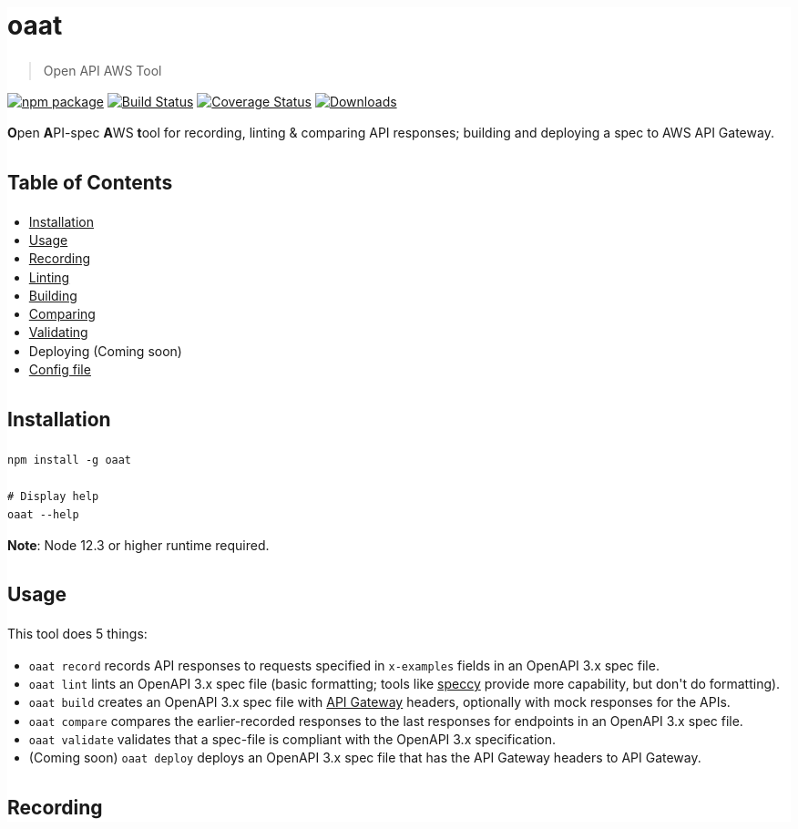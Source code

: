 # oaat
> Open API AWS Tool

[![npm package][npm-image]][npm-url]
[![Build Status][travis-image]][travis-url]
[![Coverage Status][coveralls-image]][coveralls-url]
[![Downloads][downloads-image]][npm-url]

**O**pen **A**PI-spec **A**WS **t**ool for recording, linting & comparing API responses; building and deploying a spec to AWS API Gateway.

## Table of Contents

- [Installation](#installation)
- [Usage](#usage)
- [Recording](#recording)
- [Linting](#linting)
- [Building](#building)
- [Comparing](#comparing)
- [Validating](#validating)
- Deploying (Coming soon)
- [Config file](#config-file)

## Installation

```
npm install -g oaat

# Display help 
oaat --help
```

**Note**: Node 12.3 or higher runtime required.

## Usage

This tool does 5 things:
- `oaat record` records API responses to requests specified in `x-examples` fields in an OpenAPI 3.x spec file.
- `oaat lint` lints an OpenAPI 3.x spec file (basic formatting; tools like [speccy](https://www.npmjs.com/package/speccy) provide more capability, but don't do formatting).
- `oaat build` creates an OpenAPI 3.x spec file with [API Gateway][api-gateway-url] headers, optionally with mock responses for the APIs.
- `oaat compare` compares the earlier-recorded responses to the last responses for endpoints in an OpenAPI 3.x spec file.
- `oaat validate` validates that a spec-file is compliant with the OpenAPI 3.x specification.
- (Coming soon) `oaat deploy` deploys an OpenAPI 3.x spec file that has the API Gateway headers to API Gateway.

## Recording


[npm-image]: https://img.shields.io/npm/v/oaat.svg
[npm-url]: http://npmjs.org/package/oaat
[travis-image]: https://travis-ci.org/digio/oaat.svg?branch=master
[travis-url]: https://travis-ci.org/digio/oaat
[coveralls-image]: https://coveralls.io/repos/github/digio/oaat/badge.svg?branch=master
[coveralls-url]: https://coveralls.io/github/digio/oaat?branch=master
[downloads-image]: https://img.shields.io/npm/dm/oaat.svg
[api-gateway-url]: https://docs.aws.amazon.com/apigateway/index.html
[speccy-url]: http://speccy.io/
[openapi-tools-url]: https://openapi.tools/